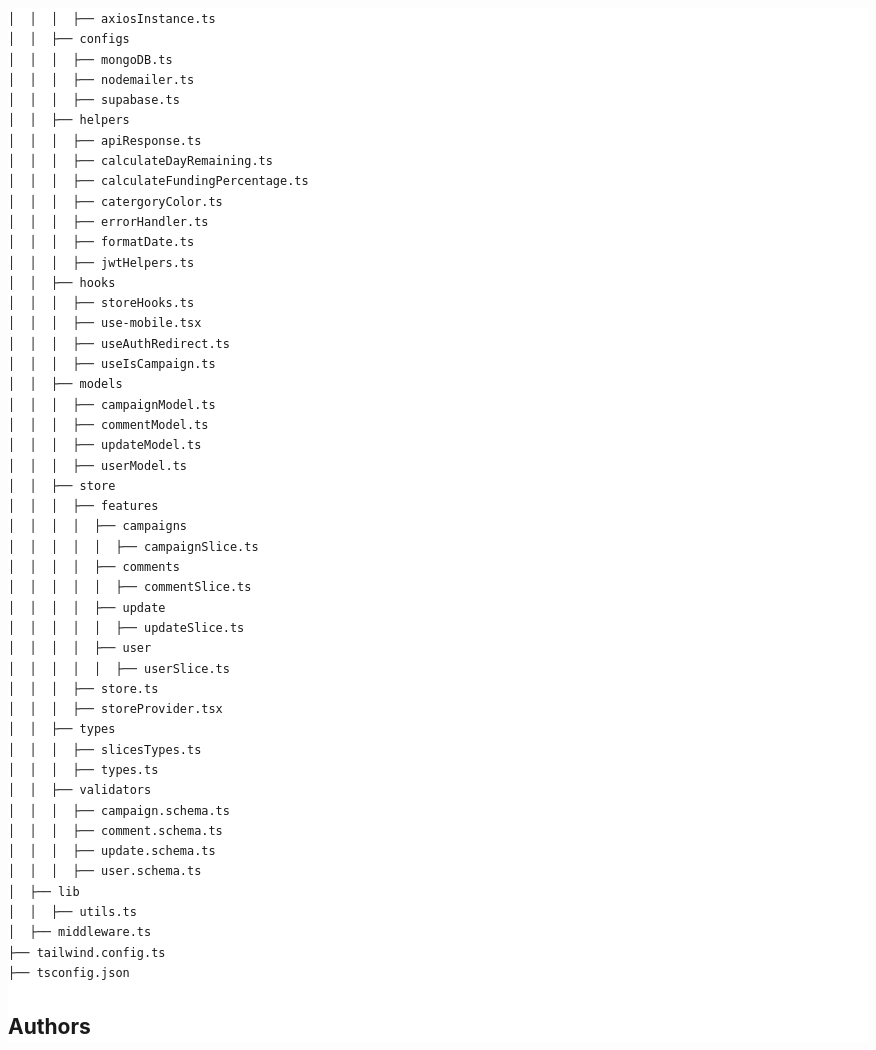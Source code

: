 ```
│  │  │  ├── axiosInstance.ts
│  │  ├── configs
│  │  │  ├── mongoDB.ts
│  │  │  ├── nodemailer.ts
│  │  │  ├── supabase.ts
│  │  ├── helpers
│  │  │  ├── apiResponse.ts
│  │  │  ├── calculateDayRemaining.ts
│  │  │  ├── calculateFundingPercentage.ts
│  │  │  ├── catergoryColor.ts
│  │  │  ├── errorHandler.ts
│  │  │  ├── formatDate.ts
│  │  │  ├── jwtHelpers.ts
│  │  ├── hooks
│  │  │  ├── storeHooks.ts
│  │  │  ├── use-mobile.tsx
│  │  │  ├── useAuthRedirect.ts
│  │  │  ├── useIsCampaign.ts
│  │  ├── models
│  │  │  ├── campaignModel.ts
│  │  │  ├── commentModel.ts
│  │  │  ├── updateModel.ts
│  │  │  ├── userModel.ts
│  │  ├── store
│  │  │  ├── features
│  │  │  │  ├── campaigns
│  │  │  │  │  ├── campaignSlice.ts
│  │  │  │  ├── comments
│  │  │  │  │  ├── commentSlice.ts
│  │  │  │  ├── update
│  │  │  │  │  ├── updateSlice.ts
│  │  │  │  ├── user
│  │  │  │  │  ├── userSlice.ts
│  │  │  ├── store.ts
│  │  │  ├── storeProvider.tsx
│  │  ├── types
│  │  │  ├── slicesTypes.ts
│  │  │  ├── types.ts
│  │  ├── validators
│  │  │  ├── campaign.schema.ts
│  │  │  ├── comment.schema.ts
│  │  │  ├── update.schema.ts
│  │  │  ├── user.schema.ts
│  ├── lib
│  │  ├── utils.ts
│  ├── middleware.ts
├── tailwind.config.ts
├── tsconfig.json
```

## Authors
